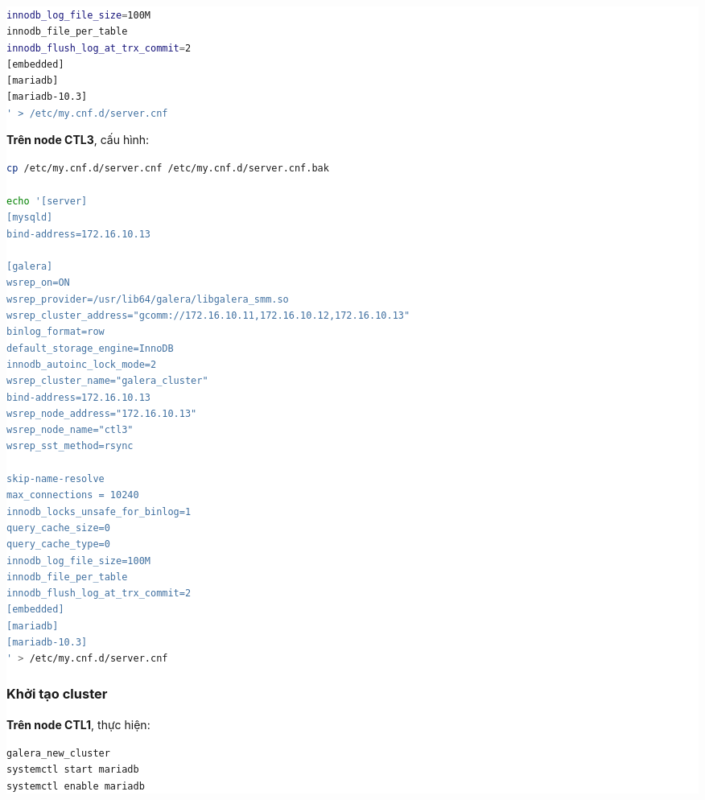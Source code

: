 ```sh
innodb_log_file_size=100M
innodb_file_per_table
innodb_flush_log_at_trx_commit=2
[embedded]
[mariadb]
[mariadb-10.3]
' > /etc/my.cnf.d/server.cnf
```

**Trên node CTL3**, cấu hình:

```sh
cp /etc/my.cnf.d/server.cnf /etc/my.cnf.d/server.cnf.bak

echo '[server]
[mysqld]
bind-address=172.16.10.13

[galera]
wsrep_on=ON
wsrep_provider=/usr/lib64/galera/libgalera_smm.so
wsrep_cluster_address="gcomm://172.16.10.11,172.16.10.12,172.16.10.13"
binlog_format=row
default_storage_engine=InnoDB
innodb_autoinc_lock_mode=2
wsrep_cluster_name="galera_cluster"
bind-address=172.16.10.13
wsrep_node_address="172.16.10.13"
wsrep_node_name="ctl3"
wsrep_sst_method=rsync

skip-name-resolve
max_connections = 10240
innodb_locks_unsafe_for_binlog=1
query_cache_size=0
query_cache_type=0
innodb_log_file_size=100M
innodb_file_per_table
innodb_flush_log_at_trx_commit=2
[embedded]
[mariadb]
[mariadb-10.3]
' > /etc/my.cnf.d/server.cnf
```

### Khởi tạo cluster

**Trên node CTL1**, thực hiện:

```sh
galera_new_cluster
systemctl start mariadb
systemctl enable mariadb
```
